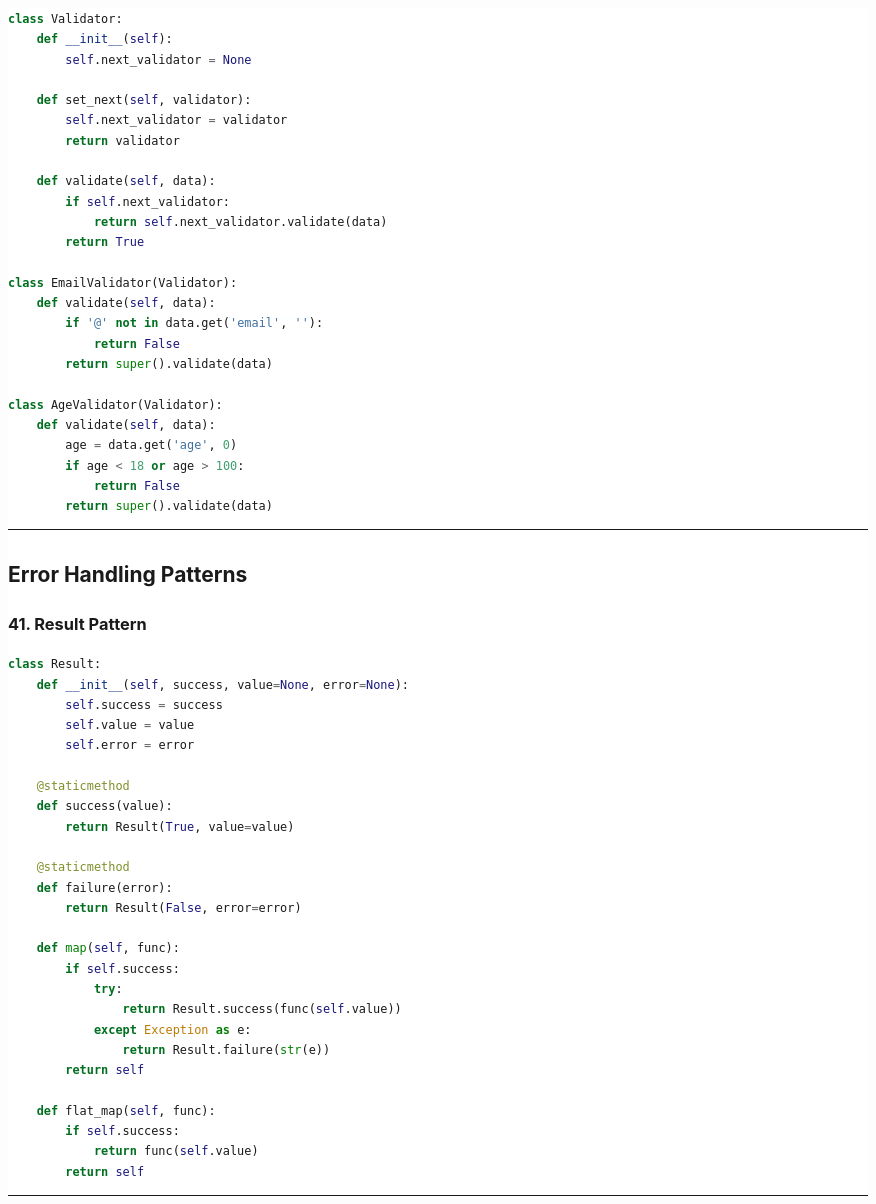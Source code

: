 ```python
class Validator:
    def __init__(self):
        self.next_validator = None
    
    def set_next(self, validator):
        self.next_validator = validator
        return validator
    
    def validate(self, data):
        if self.next_validator:
            return self.next_validator.validate(data)
        return True

class EmailValidator(Validator):
    def validate(self, data):
        if '@' not in data.get('email', ''):
            return False
        return super().validate(data)

class AgeValidator(Validator):
    def validate(self, data):
        age = data.get('age', 0)
        if age < 18 or age > 100:
            return False
        return super().validate(data)
```

---

## Error Handling Patterns

### 41. Result Pattern

```python
class Result:
    def __init__(self, success, value=None, error=None):
        self.success = success
        self.value = value
        self.error = error
    
    @staticmethod
    def success(value):
        return Result(True, value=value)
    
    @staticmethod
    def failure(error):
        return Result(False, error=error)
    
    def map(self, func):
        if self.success:
            try:
                return Result.success(func(self.value))
            except Exception as e:
                return Result.failure(str(e))
        return self
    
    def flat_map(self, func):
        if self.success:
            return func(self.value)
        return self
```

---